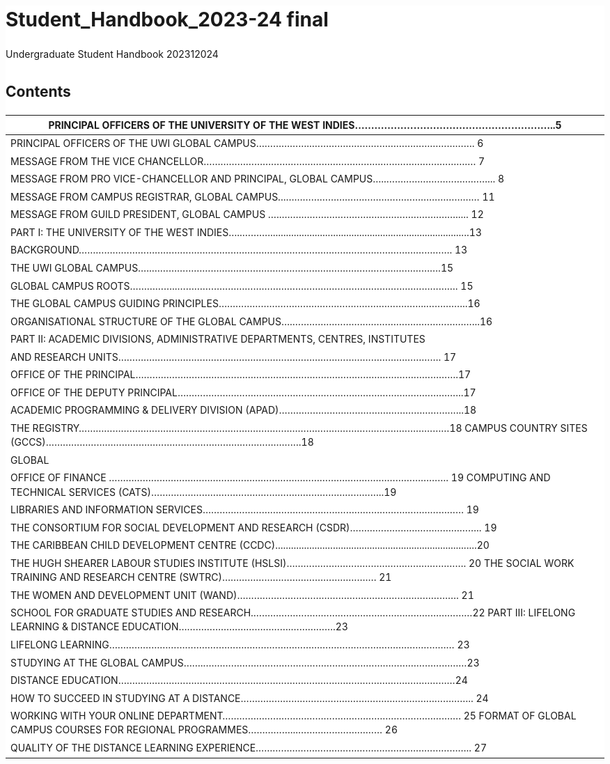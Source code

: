 # Student_Handbook_2023-24 final



Undergraduate Student Handbook 202312024

## Contents

| PRINCIPAL OFFICERS OF THE UNIVERSITY OF THE WEST INDIES……………………………………………………..5                                                                          |
|---------------------------------------------------------------------------------------------------------------------------------------------------------|
| PRINCIPAL OFFICERS OF THE UWI GLOBAL CAMPUS………………..…………………………………………………. 6                                                                               |
| MESSAGE FROM THE VICE CHANCELLOR…………………………………………………………………………………….  7                                                                                    |
| MESSAGE FROM PRO VICE-CHANCELLOR AND PRINCIPAL,  GLOBAL CAMPUS…..………………………………... 8                                                                      |
| MESSAGE FROM CAMPUS REGISTRAR, GLOBAL CAMPUS...……………………………………………………………  11                                                                              |
| MESSAGE FROM GUILD PRESIDENT, GLOBAL CAMPUS …..…….…………………………………………….…..... 12                                                                           |
| PART I: THE UNIVERSITY OF THE WEST INDIES…..……….............................................................................13                          |
| BACKGROUND……………………………………………………………………………………………………………………. 13                                                                                              |
| THE UWI GLOBAL CAMPUS…..………………………………………………………………………………………….15                                                                                           |
| GLOBAL  CAMPUS ROOTS……………..………………………………………………………………………………………. 15                                                                                        |
| THE GLOBAL CAMPUS GUIDING PRINCIPLES………………………………………………………………..…………...16                                                                                 |
| ORGANISATIONAL STRUCTURE OF THE GLOBAL CAMPUS….…………………….…………………………………...16                                                                              |
| PART II: ACADEMIC DIVISIONS, ADMINISTRATIVE DEPARTMENTS, CENTRES, INSTITUTES                                                                            |
| AND RESEARCH UNITS……………………………………………………………………………………………………. 17                                                                                            |
| OFFICE OF THE PRINCIPAL…………………………………………………………………………………………………….17                                                                                        |
| OFFICE OF THE DEPUTY PRINCIPAL………………………………………………………………………………………...17                                                                                    |
| ACADEMIC PROGRAMMING &amp; DELIVERY DIVISION (APAD)………………………………………………………...18                                                                               |
| THE REGISTRY……………………………………………………………………………………………………………………18  CAMPUS COUNTRY SITES (GCCS)……………………………………………………………………………….18                                |
| GLOBAL                                                                                                                                                  |
| OFFICE OF FINANCE …………………………………………………………………………………………………………. 19 COMPUTING AND TECHNICAL SERVICES (CATS)………………………………………………………………………..19                   |
| LIBRARIES AND INFORMATION SERVICES………………………………………………………………………………… 19                                                                                    |
| THE CONSORTIUM FOR SOCIAL DEVELOPMENT AND RESEARCH (CSDR)……………………………………….. 19                                                                           |
| THE CARIBBEAN CHILD DEVELOPMENT CENTRE (CCDC).............................................................................20                            |
| THE HUGH  SHEARER LABOUR STUDIES INSTITUTE (HSLSI)……………………………………………………….  20 THE SOCIAL WORK TRAINING AND RESEARCH CENTRE (SWTRC)………………………………………………. 21 |
| THE WOMEN AND DEVELOPMENT UNIT (WAND)……………………………………………………………………. 21                                                                                     |
| SCHOOL FOR GRADUATE STUDIES AND RESEARCH.……………………………………………………………………22 PART III: LIFELONG LEARNING &amp; DISTANCE EDUCATION………………………………….…………….23            |
| LIFELONG LEARNING…………………………………………………………………………………………………………… 23                                                                                           |
| STUDYING AT THE GLOBAL CAMPUS……..…………………………………………………………………………………23                                                                                      |
| DISTANCE EDUCATION…………………………………………………………………………………………………………24                                                                                            |
| HOW TO SUCCEED IN STUDYING AT A DISTANCE……………………………………………………………………….. 24                                                                                |
| WORKING WITH YOUR ONLINE DEPARTMENT…………………………………………………………………………. 25 FORMAT OF GLOBAL CAMPUS COURSES FOR REGIONAL PROGRAMMES……………...…………………………  26       |
| QUALITY OF THE DISTANCE LEARNING EXPERIENCE………………………………………………………………….. 27                                                                               |
